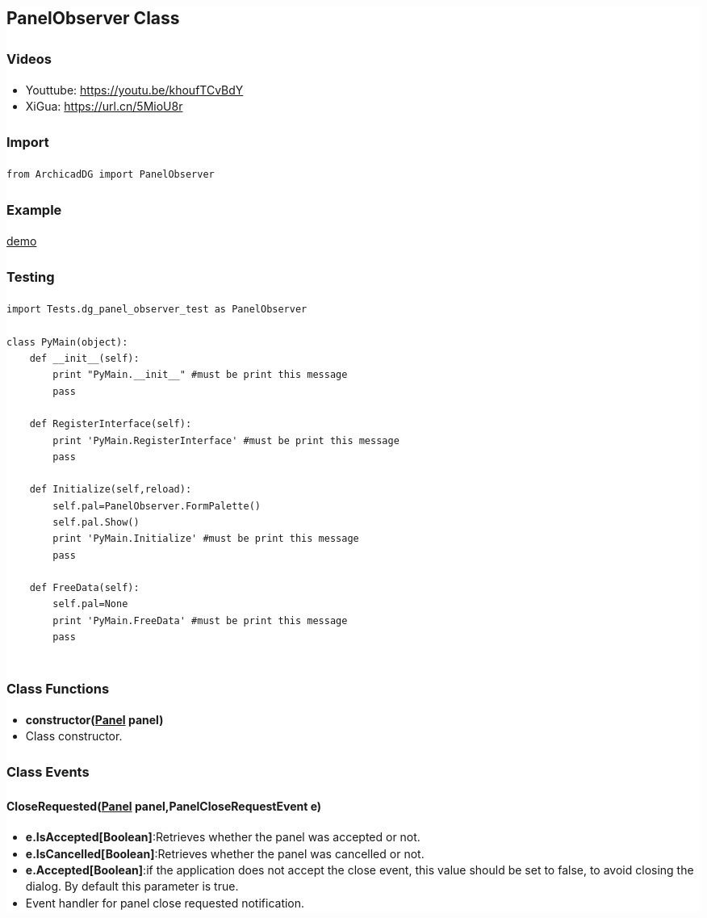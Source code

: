 ## PanelObserver Class

### Videos
* Youttube: https://youtu.be/khoufTCvBdY
* XiGua: https://url.cn/5MioU8r

### Import
```
from ArchicadDG import PanelObserver
``` 

### Example
[demo](../Scripts/Tests/dg_panel_observer_test.py)

### Testing
```
import Tests.dg_panel_observer_test as PanelObserver

class PyMain(object):
    def __init__(self):
        print "PyMain.__init__" #must be print this message
        pass

    def RegisterInterface(self):
        print 'PyMain.RegisterInterface' #must be print this message
        pass
    
    def Initialize(self,reload):
        self.pal=PanelObserver.FormPalette()
        self.pal.Show()
        print 'PyMain.Initialize' #must be print this message
        pass

    def FreeData(self):
        self.pal=None
        print 'PyMain.FreeData' #must be print this message
        pass
        
```


### Class Functions

* **constructor([Panel](ArchicadDG_Panel.md) panel)**
* Class constructor.

### Class Events

#### CloseRequested([Panel](ArchicadDG_Panel.md) panel,PanelCloseRequestEvent e)
* **e.IsAccepted[Boolean]**:Retrieves whether the panel was accepted or not.
* **e.IsCancelled[Boolean]**:Retrieves whether the panel was cancelled or not.
* **e.Accepted[Boolean]**:if the application does not accept the close event, this value should be set to false, to avoid closing the dialog. By default this parameter is true. 
* Event handler for panel close requested notification.
